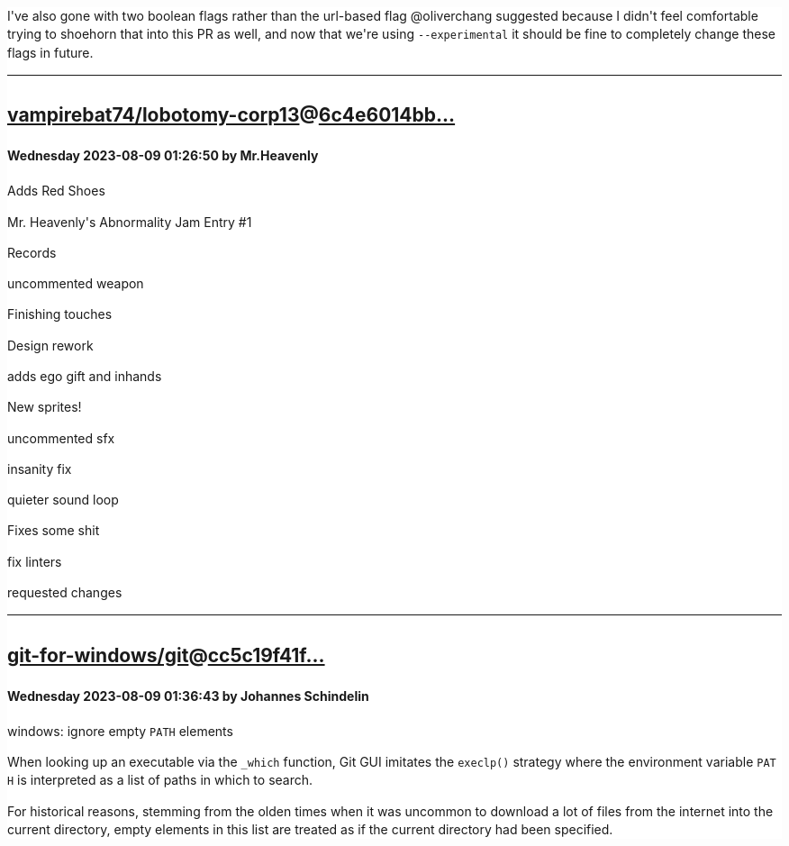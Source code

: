 I've also gone with two boolean flags rather than the url-based flag
@oliverchang suggested because I didn't feel comfortable trying to
shoehorn that into this PR as well, and now that we're using
`--experimental` it should be fine to completely change these flags in
future.

---
## [vampirebat74/lobotomy-corp13](https://github.com/vampirebat74/lobotomy-corp13)@[6c4e6014bb...](https://github.com/vampirebat74/lobotomy-corp13/commit/6c4e6014bb77ff71982cb155bb0946ade392d30d)
#### Wednesday 2023-08-09 01:26:50 by Mr.Heavenly

Adds Red Shoes

Mr. Heavenly's Abnormality Jam Entry #1

Records

uncommented weapon

Finishing touches

Design rework

adds ego gift and inhands

New sprites!

uncommented sfx

insanity fix

quieter sound loop

Fixes some shit

fix linters

requested changes

---
## [git-for-windows/git](https://github.com/git-for-windows/git)@[cc5c19f41f...](https://github.com/git-for-windows/git/commit/cc5c19f41f693d4857f16fbe40b19490ef53b33a)
#### Wednesday 2023-08-09 01:36:43 by Johannes Schindelin

windows: ignore empty `PATH` elements

When looking up an executable via the `_which` function, Git GUI
imitates the `execlp()` strategy where the environment variable `PATH`
is interpreted as a list of paths in which to search.

For historical reasons, stemming from the olden times when it was
uncommon to download a lot of files from the internet into the current
directory, empty elements in this list are treated as if the current
directory had been specified.
